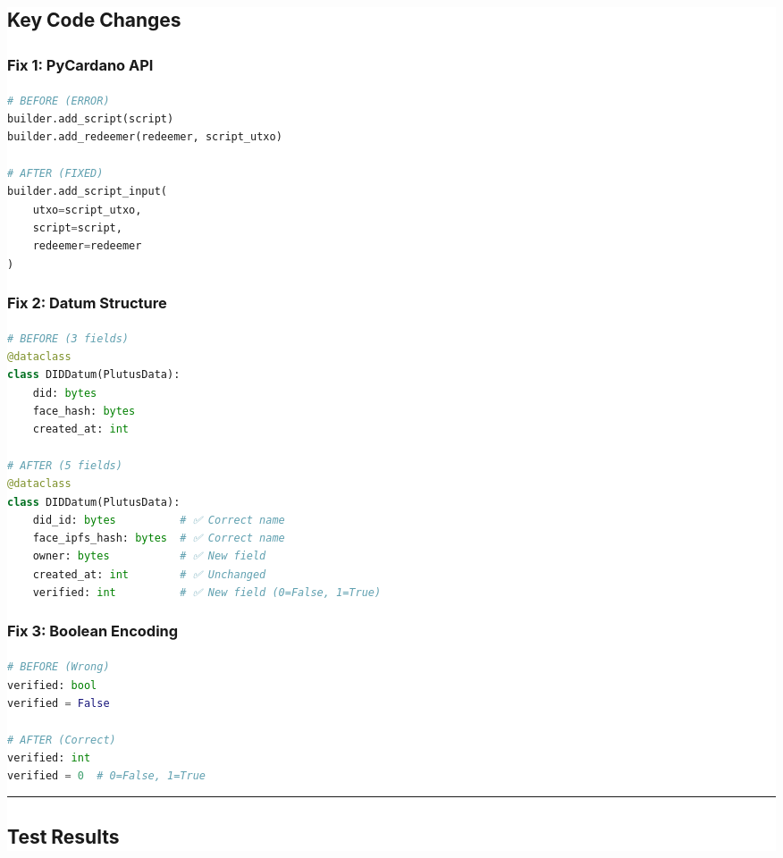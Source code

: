 
## Key Code Changes

### Fix 1: PyCardano API
```python
# BEFORE (ERROR)
builder.add_script(script)
builder.add_redeemer(redeemer, script_utxo)

# AFTER (FIXED)
builder.add_script_input(
    utxo=script_utxo,
    script=script,
    redeemer=redeemer
)
```

### Fix 2: Datum Structure
```python
# BEFORE (3 fields)
@dataclass
class DIDDatum(PlutusData):
    did: bytes
    face_hash: bytes
    created_at: int

# AFTER (5 fields)
@dataclass
class DIDDatum(PlutusData):
    did_id: bytes          # ✅ Correct name
    face_ipfs_hash: bytes  # ✅ Correct name
    owner: bytes           # ✅ New field
    created_at: int        # ✅ Unchanged
    verified: int          # ✅ New field (0=False, 1=True)
```

### Fix 3: Boolean Encoding
```python
# BEFORE (Wrong)
verified: bool
verified = False

# AFTER (Correct)
verified: int
verified = 0  # 0=False, 1=True
```

---

## Test Results
